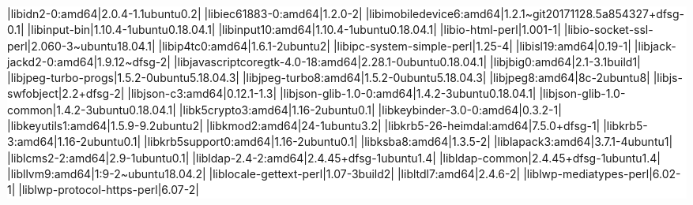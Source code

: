 |libidn2-0:amd64|2.0.4-1.1ubuntu0.2|
|libiec61883-0:amd64|1.2.0-2|
|libimobiledevice6:amd64|1.2.1~git20171128.5a854327+dfsg-0.1|
|libinput-bin|1.10.4-1ubuntu0.18.04.1|
|libinput10:amd64|1.10.4-1ubuntu0.18.04.1|
|libio-html-perl|1.001-1|
|libio-socket-ssl-perl|2.060-3~ubuntu18.04.1|
|libip4tc0:amd64|1.6.1-2ubuntu2|
|libipc-system-simple-perl|1.25-4|
|libisl19:amd64|0.19-1|
|libjack-jackd2-0:amd64|1.9.12~dfsg-2|
|libjavascriptcoregtk-4.0-18:amd64|2.28.1-0ubuntu0.18.04.1|
|libjbig0:amd64|2.1-3.1build1|
|libjpeg-turbo-progs|1.5.2-0ubuntu5.18.04.3|
|libjpeg-turbo8:amd64|1.5.2-0ubuntu5.18.04.3|
|libjpeg8:amd64|8c-2ubuntu8|
|libjs-swfobject|2.2+dfsg-2|
|libjson-c3:amd64|0.12.1-1.3|
|libjson-glib-1.0-0:amd64|1.4.2-3ubuntu0.18.04.1|
|libjson-glib-1.0-common|1.4.2-3ubuntu0.18.04.1|
|libk5crypto3:amd64|1.16-2ubuntu0.1|
|libkeybinder-3.0-0:amd64|0.3.2-1|
|libkeyutils1:amd64|1.5.9-9.2ubuntu2|
|libkmod2:amd64|24-1ubuntu3.2|
|libkrb5-26-heimdal:amd64|7.5.0+dfsg-1|
|libkrb5-3:amd64|1.16-2ubuntu0.1|
|libkrb5support0:amd64|1.16-2ubuntu0.1|
|libksba8:amd64|1.3.5-2|
|liblapack3:amd64|3.7.1-4ubuntu1|
|liblcms2-2:amd64|2.9-1ubuntu0.1|
|libldap-2.4-2:amd64|2.4.45+dfsg-1ubuntu1.4|
|libldap-common|2.4.45+dfsg-1ubuntu1.4|
|libllvm9:amd64|1:9-2~ubuntu18.04.2|
|liblocale-gettext-perl|1.07-3build2|
|libltdl7:amd64|2.4.6-2|
|liblwp-mediatypes-perl|6.02-1|
|liblwp-protocol-https-perl|6.07-2|